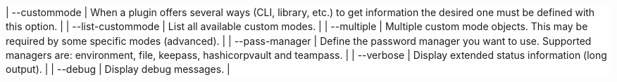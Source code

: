 | --custommode                               | When a plugin offers several ways (CLI, library, etc.) to get information the desired one must be defined with this option.                                                                                                                                                                                                                                                                                                                                                                                                                                                                                                                                                                                                                                                                                                                                                                                                                              |
| --list-custommode                          | List all available custom modes.                                                                                                                                                                                                                                                                                                                                                                                                                                                                                                                                                                                                                                                                                                                                                                                                                                                                                                                         |
| --multiple                                 | Multiple custom mode objects. This may be required by some specific modes (advanced).                                                                                                                                                                                                                                                                                                                                                                                                                                                                                                                                                                                                                                                                                                                                                                                                                                                                    |
| --pass-manager                             | Define the password manager you want to use. Supported managers are: environment, file, keepass, hashicorpvault and teampass.                                                                                                                                                                                                                                                                                                                                                                                                                                                                                                                                                                                                                                                                                                                                                                                                                            |
| --verbose                                  | Display extended status information (long output).                                                                                                                                                                                                                                                                                                                                                                                                                                                                                                                                                                                                                                                                                                                                                                                                                                                                                                       |
| --debug                                    | Display debug messages.                                                                                                                                                                                                                                                                                                                                                                                                                                                                                                                                                                                                                                                                                                                                                                                                                                                                                                                                  |